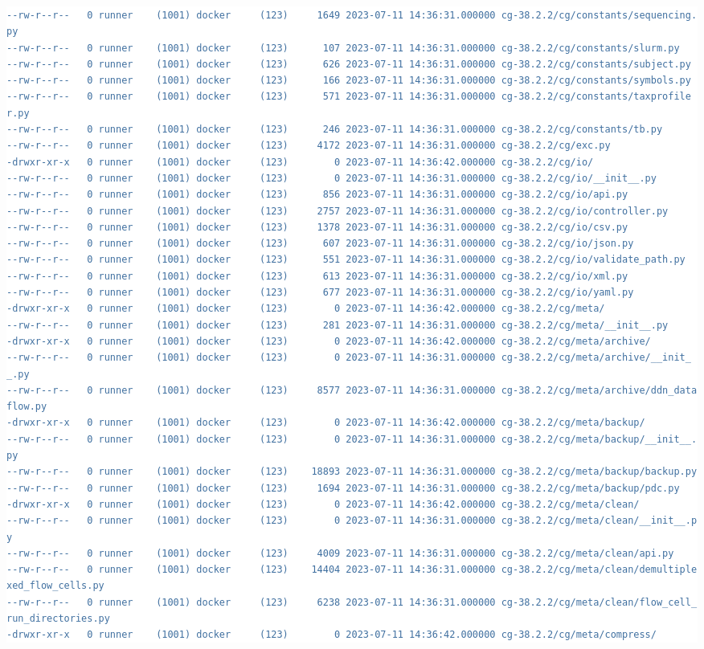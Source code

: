 ```diff
--rw-r--r--   0 runner    (1001) docker     (123)     1649 2023-07-11 14:36:31.000000 cg-38.2.2/cg/constants/sequencing.py
--rw-r--r--   0 runner    (1001) docker     (123)      107 2023-07-11 14:36:31.000000 cg-38.2.2/cg/constants/slurm.py
--rw-r--r--   0 runner    (1001) docker     (123)      626 2023-07-11 14:36:31.000000 cg-38.2.2/cg/constants/subject.py
--rw-r--r--   0 runner    (1001) docker     (123)      166 2023-07-11 14:36:31.000000 cg-38.2.2/cg/constants/symbols.py
--rw-r--r--   0 runner    (1001) docker     (123)      571 2023-07-11 14:36:31.000000 cg-38.2.2/cg/constants/taxprofiler.py
--rw-r--r--   0 runner    (1001) docker     (123)      246 2023-07-11 14:36:31.000000 cg-38.2.2/cg/constants/tb.py
--rw-r--r--   0 runner    (1001) docker     (123)     4172 2023-07-11 14:36:31.000000 cg-38.2.2/cg/exc.py
-drwxr-xr-x   0 runner    (1001) docker     (123)        0 2023-07-11 14:36:42.000000 cg-38.2.2/cg/io/
--rw-r--r--   0 runner    (1001) docker     (123)        0 2023-07-11 14:36:31.000000 cg-38.2.2/cg/io/__init__.py
--rw-r--r--   0 runner    (1001) docker     (123)      856 2023-07-11 14:36:31.000000 cg-38.2.2/cg/io/api.py
--rw-r--r--   0 runner    (1001) docker     (123)     2757 2023-07-11 14:36:31.000000 cg-38.2.2/cg/io/controller.py
--rw-r--r--   0 runner    (1001) docker     (123)     1378 2023-07-11 14:36:31.000000 cg-38.2.2/cg/io/csv.py
--rw-r--r--   0 runner    (1001) docker     (123)      607 2023-07-11 14:36:31.000000 cg-38.2.2/cg/io/json.py
--rw-r--r--   0 runner    (1001) docker     (123)      551 2023-07-11 14:36:31.000000 cg-38.2.2/cg/io/validate_path.py
--rw-r--r--   0 runner    (1001) docker     (123)      613 2023-07-11 14:36:31.000000 cg-38.2.2/cg/io/xml.py
--rw-r--r--   0 runner    (1001) docker     (123)      677 2023-07-11 14:36:31.000000 cg-38.2.2/cg/io/yaml.py
-drwxr-xr-x   0 runner    (1001) docker     (123)        0 2023-07-11 14:36:42.000000 cg-38.2.2/cg/meta/
--rw-r--r--   0 runner    (1001) docker     (123)      281 2023-07-11 14:36:31.000000 cg-38.2.2/cg/meta/__init__.py
-drwxr-xr-x   0 runner    (1001) docker     (123)        0 2023-07-11 14:36:42.000000 cg-38.2.2/cg/meta/archive/
--rw-r--r--   0 runner    (1001) docker     (123)        0 2023-07-11 14:36:31.000000 cg-38.2.2/cg/meta/archive/__init__.py
--rw-r--r--   0 runner    (1001) docker     (123)     8577 2023-07-11 14:36:31.000000 cg-38.2.2/cg/meta/archive/ddn_dataflow.py
-drwxr-xr-x   0 runner    (1001) docker     (123)        0 2023-07-11 14:36:42.000000 cg-38.2.2/cg/meta/backup/
--rw-r--r--   0 runner    (1001) docker     (123)        0 2023-07-11 14:36:31.000000 cg-38.2.2/cg/meta/backup/__init__.py
--rw-r--r--   0 runner    (1001) docker     (123)    18893 2023-07-11 14:36:31.000000 cg-38.2.2/cg/meta/backup/backup.py
--rw-r--r--   0 runner    (1001) docker     (123)     1694 2023-07-11 14:36:31.000000 cg-38.2.2/cg/meta/backup/pdc.py
-drwxr-xr-x   0 runner    (1001) docker     (123)        0 2023-07-11 14:36:42.000000 cg-38.2.2/cg/meta/clean/
--rw-r--r--   0 runner    (1001) docker     (123)        0 2023-07-11 14:36:31.000000 cg-38.2.2/cg/meta/clean/__init__.py
--rw-r--r--   0 runner    (1001) docker     (123)     4009 2023-07-11 14:36:31.000000 cg-38.2.2/cg/meta/clean/api.py
--rw-r--r--   0 runner    (1001) docker     (123)    14404 2023-07-11 14:36:31.000000 cg-38.2.2/cg/meta/clean/demultiplexed_flow_cells.py
--rw-r--r--   0 runner    (1001) docker     (123)     6238 2023-07-11 14:36:31.000000 cg-38.2.2/cg/meta/clean/flow_cell_run_directories.py
-drwxr-xr-x   0 runner    (1001) docker     (123)        0 2023-07-11 14:36:42.000000 cg-38.2.2/cg/meta/compress/
```